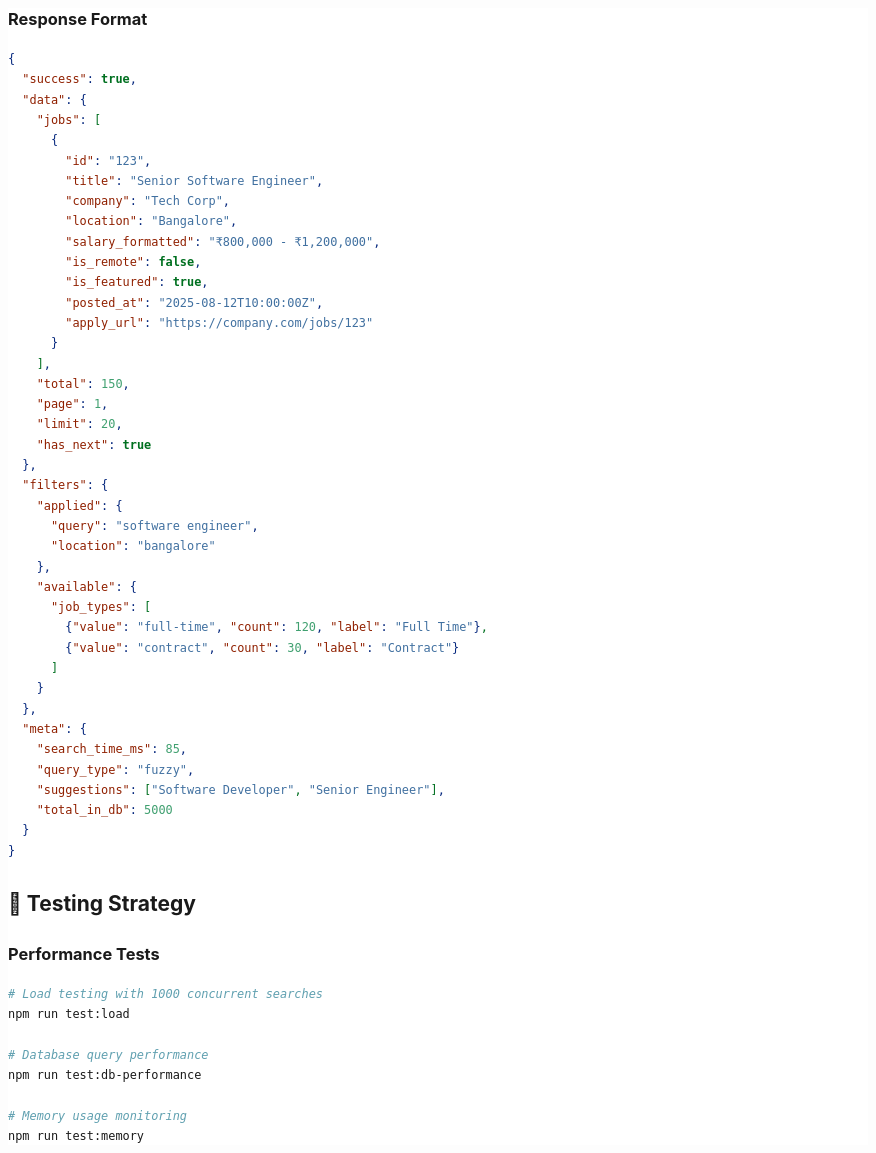 ### **Response Format**
```json
{
  "success": true,
  "data": {
    "jobs": [
      {
        "id": "123",
        "title": "Senior Software Engineer",
        "company": "Tech Corp",
        "location": "Bangalore",
        "salary_formatted": "₹800,000 - ₹1,200,000",
        "is_remote": false,
        "is_featured": true,
        "posted_at": "2025-08-12T10:00:00Z",
        "apply_url": "https://company.com/jobs/123"
      }
    ],
    "total": 150,
    "page": 1,
    "limit": 20,
    "has_next": true
  },
  "filters": {
    "applied": {
      "query": "software engineer",
      "location": "bangalore"
    },
    "available": {
      "job_types": [
        {"value": "full-time", "count": 120, "label": "Full Time"},
        {"value": "contract", "count": 30, "label": "Contract"}
      ]
    }
  },
  "meta": {
    "search_time_ms": 85,
    "query_type": "fuzzy",
    "suggestions": ["Software Developer", "Senior Engineer"],
    "total_in_db": 5000
  }
}
```

## 🧪 **Testing Strategy**

### **Performance Tests**
```bash
# Load testing with 1000 concurrent searches
npm run test:load

# Database query performance
npm run test:db-performance

# Memory usage monitoring
npm run test:memory
```
